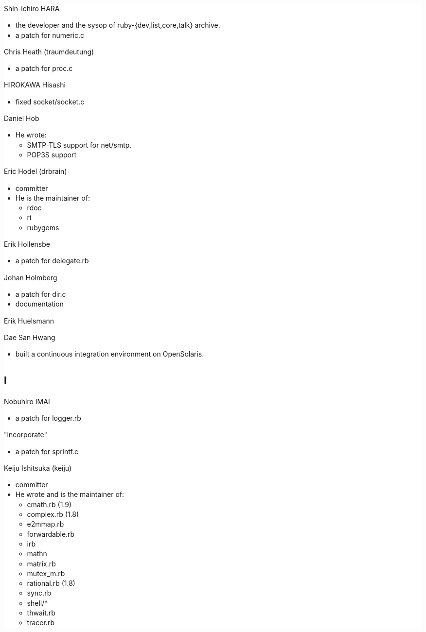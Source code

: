 Shin-ichiro HARA
*   the developer and the sysop of ruby-{dev,list,core,talk} archive.
*   a patch for numeric.c


Chris Heath (traumdeutung)
*   a patch for proc.c


HIROKAWA Hisashi
*   fixed socket/socket.c


Daniel Hob
*   He wrote:
    *   SMTP-TLS support for net/smtp.
    *   POP3S support



Eric Hodel (drbrain)
*   committer
*   He is the maintainer of:
    *   rdoc
    *   ri
    *   rubygems



Erik Hollensbe
*   a patch for delegate.rb


Johan Holmberg
*   a patch for dir.c
*   documentation


Erik Huelsmann

Dae San Hwang
*   built a continuous integration environment on OpenSolaris.


## I

Nobuhiro IMAI
*   a patch for logger.rb


"incorporate"
*   a patch for sprintf.c


Keiju Ishitsuka (keiju)
*   committer
*   He wrote and is the maintainer of:
    *   cmath.rb (1.9)
    *   complex.rb (1.8)
    *   e2mmap.rb
    *   forwardable.rb
    *   irb
    *   mathn
    *   matrix.rb
    *   mutex_m.rb
    *   rational.rb (1.8)
    *   sync.rb
    *   shell/*
    *   thwait.rb
    *   tracer.rb
